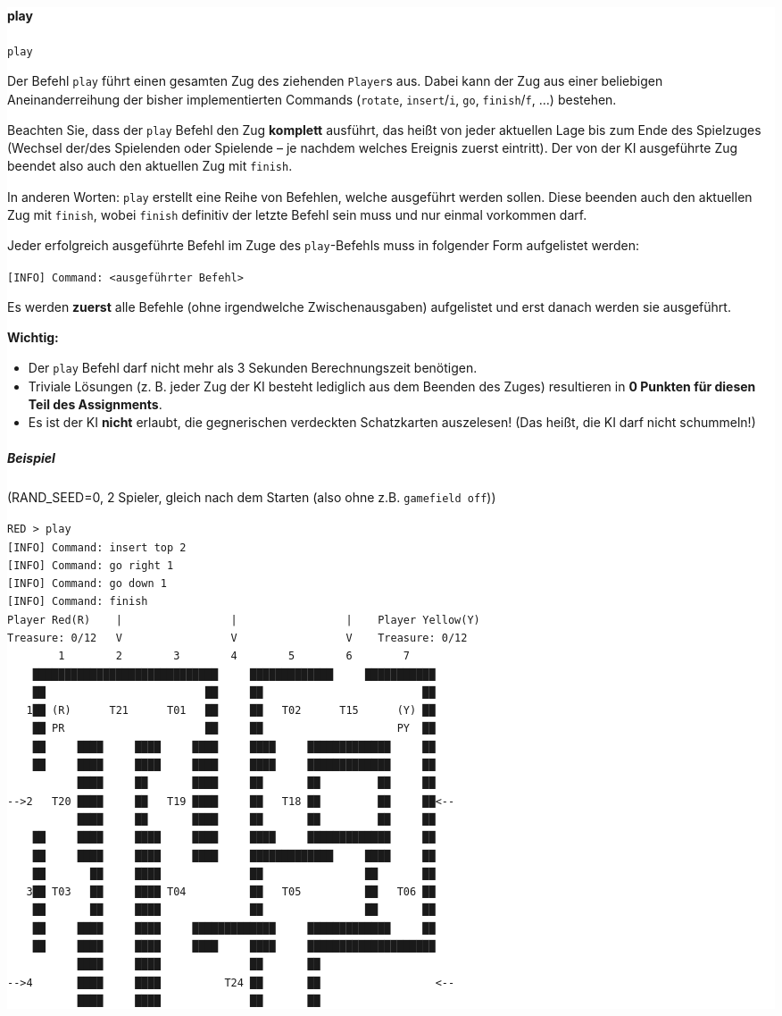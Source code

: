 
#### play

```
play
```

Der Befehl `play` führt einen gesamten Zug des ziehenden `Player`s aus. Dabei kann der Zug aus einer beliebigen Aneinanderreihung der bisher implementierten Commands (`rotate`, `insert`/`i`, `go`, `finish`/`f`, …) bestehen.

Beachten Sie, dass der `play` Befehl den Zug **komplett** ausführt, das heißt von jeder aktuellen Lage bis zum Ende des Spielzuges (Wechsel der/des Spielenden oder Spielende – je nachdem welches Ereignis zuerst eintritt). Der von der KI ausgeführte Zug beendet also auch den aktuellen Zug mit `finish`.

In anderen Worten: `play` erstellt eine Reihe von Befehlen, welche ausgeführt werden sollen. Diese beenden auch den aktuellen Zug mit `finish`, wobei `finish` definitiv der letzte Befehl sein muss und nur einmal vorkommen darf.

Jeder erfolgreich ausgeführte Befehl im Zuge des `play`-Befehls muss in folgender Form aufgelistet werden:

```
[INFO] Command: <ausgeführter Befehl>
```

Es werden **zuerst** alle Befehle (ohne irgendwelche Zwischenausgaben) aufgelistet und erst danach werden sie ausgeführt.

**Wichtig:**
  - Der `play` Befehl darf nicht mehr als 3 Sekunden Berechnungszeit benötigen.
  - Triviale Lösungen (z. B. jeder Zug der KI besteht lediglich aus dem Beenden des Zuges) resultieren in **0 Punkten für diesen Teil des Assignments**.
  - Es ist der KI **nicht** erlaubt, die gegnerischen verdeckten Schatzkarten auszelesen! (Das heißt, die KI darf nicht schummeln!)

##### Beispiel

(RAND_SEED=0, 2 Spieler, gleich nach dem Starten (also ohne z.B. `gamefield off`))

```
RED > play
[INFO] Command: insert top 2
[INFO] Command: go right 1
[INFO] Command: go down 1
[INFO] Command: finish
Player Red(R)    |                 |                 |    Player Yellow(Y)
Treasure: 0/12   V                 V                 V    Treasure: 0/12
        1        2        3        4        5        6        7    
    █████████████████████████████     █████████████     ███████████
    ██                         ██     ██                         ██
   1██ (R)      T21      T01   ██     ██   T02      T15      (Y) ██
    ██ PR                      ██     ██                     PY  ██
    ██     ████     ████     ████     ████     █████████████     ██
    ██     ████     ████     ████     ████     █████████████     ██
           ████     ██       ████     ██       ██         ██     ██
-->2   T20 ████     ██   T19 ████     ██   T18 ██         ██     ██<--
           ████     ██       ████     ██       ██         ██     ██
    ██     ████     ████     ████     ████     █████████████     ██
    ██     ████     ████     ████     █████████████     ████     ██
    ██       ██     ████              ██                ██       ██
   3██ T03   ██     ████ T04          ██   T05          ██   T06 ██
    ██       ██     ████              ██                ██       ██
    ██     ████     ████     █████████████     █████████████     ██
    ██     ████     ████     ████     ████     ████████████████████
           ████     ████              ██       ██                  
-->4       ████     ████          T24 ██       ██                  <--
           ████     ████              ██       ██                  
```